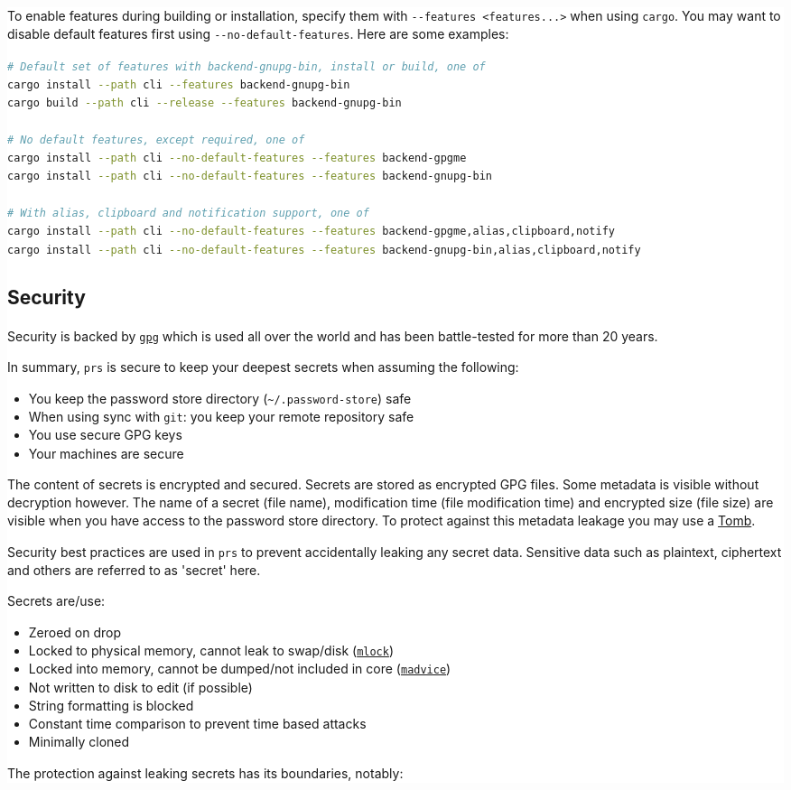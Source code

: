 To enable features during building or installation, specify them with
`--features <features...>` when using `cargo`.
You may want to disable default features first using
`--no-default-features`.
Here are some examples:

```bash
# Default set of features with backend-gnupg-bin, install or build, one of
cargo install --path cli --features backend-gnupg-bin
cargo build --path cli --release --features backend-gnupg-bin

# No default features, except required, one of
cargo install --path cli --no-default-features --features backend-gpgme
cargo install --path cli --no-default-features --features backend-gnupg-bin

# With alias, clipboard and notification support, one of
cargo install --path cli --no-default-features --features backend-gpgme,alias,clipboard,notify
cargo install --path cli --no-default-features --features backend-gnupg-bin,alias,clipboard,notify
```

## Security
Security is backed by [`gpg`][gpg] which is used all over the world and
has been battle-tested for more than 20 years.

In summary, `prs` is secure to keep your deepest secrets when assuming the following:

- You keep the password store directory (`~/.password-store`) safe
- When using sync with `git`: you keep your remote repository safe
- You use secure GPG keys
- Your machines are secure

The content of secrets is encrypted and secured. Secrets are stored as encrypted
GPG files. Some metadata is visible without decryption however.
The name of a secret (file name), modification time (file modification time) and
encrypted size (file size) are visible when you have access to the password
store directory. To protect against this metadata leakage you may use a
[Tomb][tomb-faq].

Security best practices are used in `prs` to prevent accidentally leaking
any secret data. Sensitive data such as plaintext, ciphertext and others are
referred to as 'secret' here.

Secrets are/use:

- Zeroed on drop
- Locked to physical memory, cannot leak to swap/disk ([`mlock`][security-mlock])
- Locked into memory, cannot be dumped/not included in core ([`madvice`][security-mlock])
- Not written to disk to edit (if possible)
- String formatting is blocked
- Constant time comparison to prevent time based attacks
- Minimally cloned

[security-mlock]: https://man7.org/linux/man-pages/man2/mlock.2.html
[security-madvice]: https://man7.org/linux/man-pages/man2/madvise.2.html

The protection against leaking secrets has its boundaries, notably:


[crate-license-badge]: https://img.shields.io/crates/l/prs-lib.svg
[crate-link]: https://crates.io/crates/prs-cli
[crate-version-badge]: https://img.shields.io/crates/v/prs-lib.svg
[gitlab-ci-link]: https://gitlab.com/timvisee/prs/pipelines
[gitlab-ci-master-badge]: https://gitlab.com/timvisee/prs/badges/master/pipeline.svg
[git]: https://git-scm.com/
[github-latest-release]: https://github.com/timvisee/prs/releases/latest
[github-release-latest]: https://github.com/timvisee/prs/releases/latest
[github-releases]: https://github.com/timvisee/prs/releases
[gitlab-packages]: https://gitlab.com/timvisee/prs/-/packages
[gitlab-releases]: https://gitlab.com/timvisee/prs/-/releases
[gpg]: https://gnupg.org/
[linux-notifications]: https://wiki.archlinux.org/index.php/Desktop_notifications
[pass-compatible-clients]: https://www.passwordstore.org#other
[pass]: https://www.passwordstore.org/
[scoop-install]: https://scoop.sh/#installs-in-seconds
[skim]: https://github.com/lotabout/skim
[tomb-faq]: #what-is-tomb
[tomb-install]: https://github.com/dyne/Tomb/blob/master/INSTALL.md
[tomb]: https://www.dyne.org/software/tomb/
[usage-demo-asciinema]: https://asciinema.org/a/368611
[usage-demo-svg]: ./res/demo.svg
[wsl]: https://docs.microsoft.com/en-us/windows/wsl/install-win10
[xkcd538]: https://xkcd.com/538/